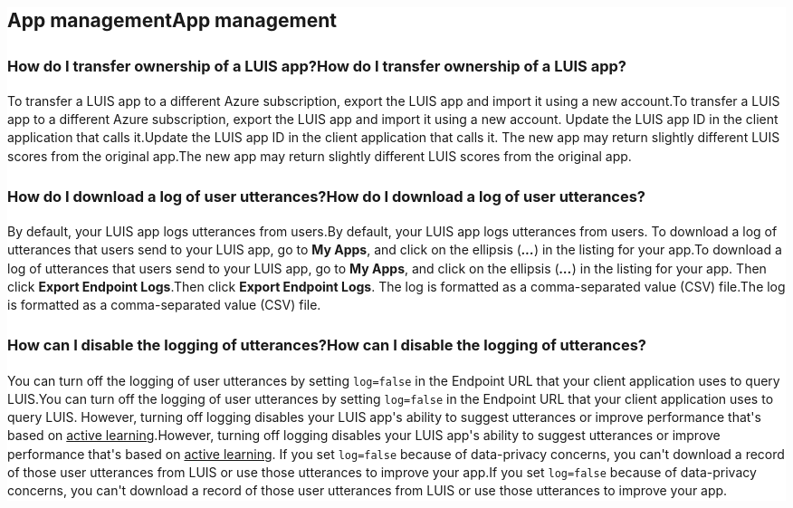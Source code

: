 ## <a name="app-management"></a><span data-ttu-id="41c53-194">App management</span><span class="sxs-lookup"><span data-stu-id="41c53-194">App management</span></span>

### <a name="how-do-i-transfer-ownership-of-a-luis-app"></a><span data-ttu-id="41c53-195">How do I transfer ownership of a LUIS app?</span><span class="sxs-lookup"><span data-stu-id="41c53-195">How do I transfer ownership of a LUIS app?</span></span>
<span data-ttu-id="41c53-196">To transfer a LUIS app to a different Azure subscription, export the LUIS app and import it using a new account.</span><span class="sxs-lookup"><span data-stu-id="41c53-196">To transfer a LUIS app to a different Azure subscription, export the LUIS app and import it using a new account.</span></span> <span data-ttu-id="41c53-197">Update the LUIS app ID in the client application that calls it.</span><span class="sxs-lookup"><span data-stu-id="41c53-197">Update the LUIS app ID in the client application that calls it.</span></span> <span data-ttu-id="41c53-198">The new app may return slightly different LUIS scores from the original app.</span><span class="sxs-lookup"><span data-stu-id="41c53-198">The new app may return slightly different LUIS scores from the original app.</span></span> 

### <a name="how-do-i-download-a-log-of-user-utterances"></a><span data-ttu-id="41c53-199">How do I download a log of user utterances?</span><span class="sxs-lookup"><span data-stu-id="41c53-199">How do I download a log of user utterances?</span></span>
<span data-ttu-id="41c53-200">By default, your LUIS app logs utterances from users.</span><span class="sxs-lookup"><span data-stu-id="41c53-200">By default, your LUIS app logs utterances from users.</span></span> <span data-ttu-id="41c53-201">To download a log of utterances that users send to your LUIS app, go to **My Apps**, and click on the ellipsis (***...***) in the listing for your app.</span><span class="sxs-lookup"><span data-stu-id="41c53-201">To download a log of utterances that users send to your LUIS app, go to **My Apps**, and click on the ellipsis (***...***) in the listing for your app.</span></span> <span data-ttu-id="41c53-202">Then click **Export Endpoint Logs**.</span><span class="sxs-lookup"><span data-stu-id="41c53-202">Then click **Export Endpoint Logs**.</span></span> <span data-ttu-id="41c53-203">The log is formatted as a comma-separated value (CSV) file.</span><span class="sxs-lookup"><span data-stu-id="41c53-203">The log is formatted as a comma-separated value (CSV) file.</span></span>

### <a name="how-can-i-disable-the-logging-of-utterances"></a><span data-ttu-id="41c53-204">How can I disable the logging of utterances?</span><span class="sxs-lookup"><span data-stu-id="41c53-204">How can I disable the logging of utterances?</span></span>
<span data-ttu-id="41c53-205">You can turn off the logging of user utterances by setting `log=false` in the Endpoint URL that your client application uses to query LUIS.</span><span class="sxs-lookup"><span data-stu-id="41c53-205">You can turn off the logging of user utterances by setting `log=false` in the Endpoint URL that your client application uses to query LUIS.</span></span> <span data-ttu-id="41c53-206">However, turning off logging disables your LUIS app's ability to suggest utterances or improve performance that's based on [active learning](luis-concept-review-endpoint-utterances.md#what-is-active-learning).</span><span class="sxs-lookup"><span data-stu-id="41c53-206">However, turning off logging disables your LUIS app's ability to suggest utterances or improve performance that's based on [active learning](luis-concept-review-endpoint-utterances.md#what-is-active-learning).</span></span> <span data-ttu-id="41c53-207">If you set `log=false` because of data-privacy concerns, you can't download a record of those user utterances from LUIS or use those utterances to improve your app.</span><span class="sxs-lookup"><span data-stu-id="41c53-207">If you set `log=false` because of data-privacy concerns, you can't download a record of those user utterances from LUIS or use those utterances to improve your app.</span></span>
